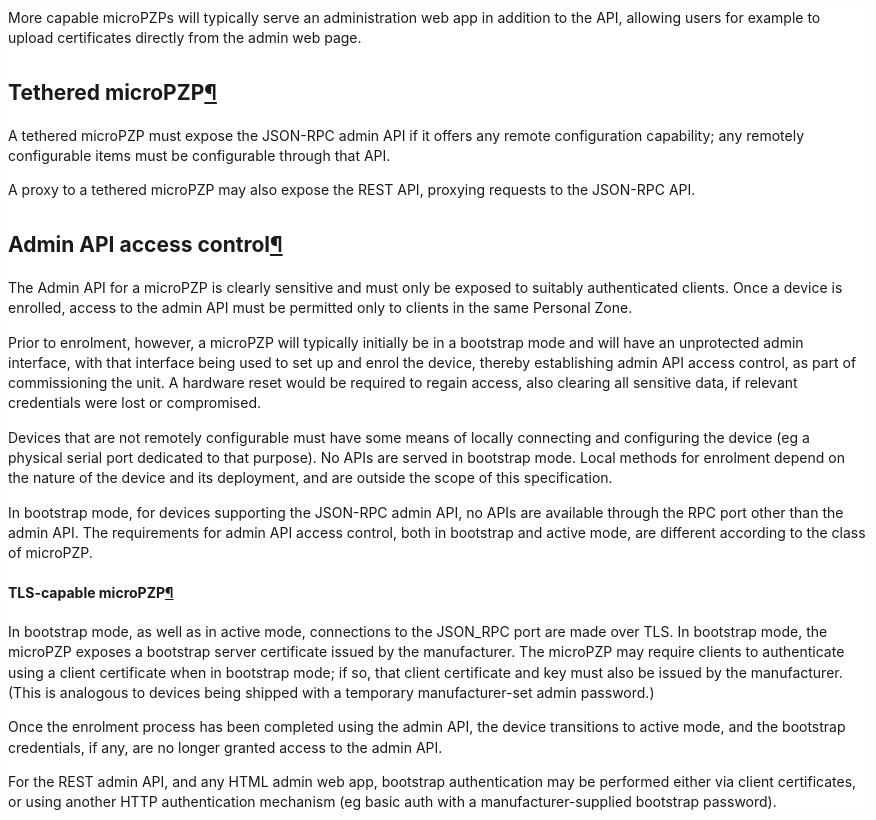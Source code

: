 More capable microPZPs will typically serve an administration web app in
addition to the API, allowing users for example to upload certificates
directly from the admin web page.

Tethered microPZP[¶](#Tethered-microPZP)
----------------------------------------

A tethered microPZP must expose the JSON-RPC admin API if it offers any
remote configuration capability; any remotely configurable items must be
configurable through that API.

A proxy to a tethered microPZP may also expose the REST API, proxying
requests to the JSON-RPC API.

Admin API access control[¶](#Admin-API-access-control)
------------------------------------------------------

The Admin API for a microPZP is clearly sensitive and must only be
exposed to suitably authenticated clients. Once a device is enrolled,
access to the admin API must be permitted only to clients in the same
Personal Zone.

Prior to enrolment, however, a microPZP will typically initially be in a
bootstrap mode and will have an unprotected admin interface, with that
interface being used to set up and enrol the device, thereby
establishing admin API access control, as part of commissioning the
unit. A hardware reset would be required to regain access, also clearing
all sensitive data, if relevant credentials were lost or compromised.

Devices that are not remotely configurable must have some means of
locally connecting and configuring the device (eg a physical serial port
dedicated to that purpose). No APIs are served in bootstrap mode. Local
methods for enrolment depend on the nature of the device and its
deployment, and are outside the scope of this specification.

In bootstrap mode, for devices supporting the JSON-RPC admin API, no
APIs are available through the RPC port other than the admin API. The
requirements for admin API access control, both in bootstrap and active
mode, are different according to the class of microPZP.

#### TLS-capable microPZP[¶](#TLS-capable-microPZP)

In bootstrap mode, as well as in active mode, connections to the
JSON\_RPC port are made over TLS. In bootstrap mode, the microPZP
exposes a bootstrap server certificate issued by the manufacturer. The
microPZP may require clients to authenticate using a client certificate
when in bootstrap mode; if so, that client certificate and key must also
be issued by the manufacturer. (This is analogous to devices being
shipped with a temporary manufacturer-set admin password.)

Once the enrolment process has been completed using the admin API, the
device transitions to active mode, and the bootstrap credentials, if
any, are no longer granted access to the admin API.

For the REST admin API, and any HTML admin web app, bootstrap
authentication may be performed either via client certificates, or using
another HTTP authentication mechanism (eg basic auth with a
manufacturer-supplied bootstrap password).

